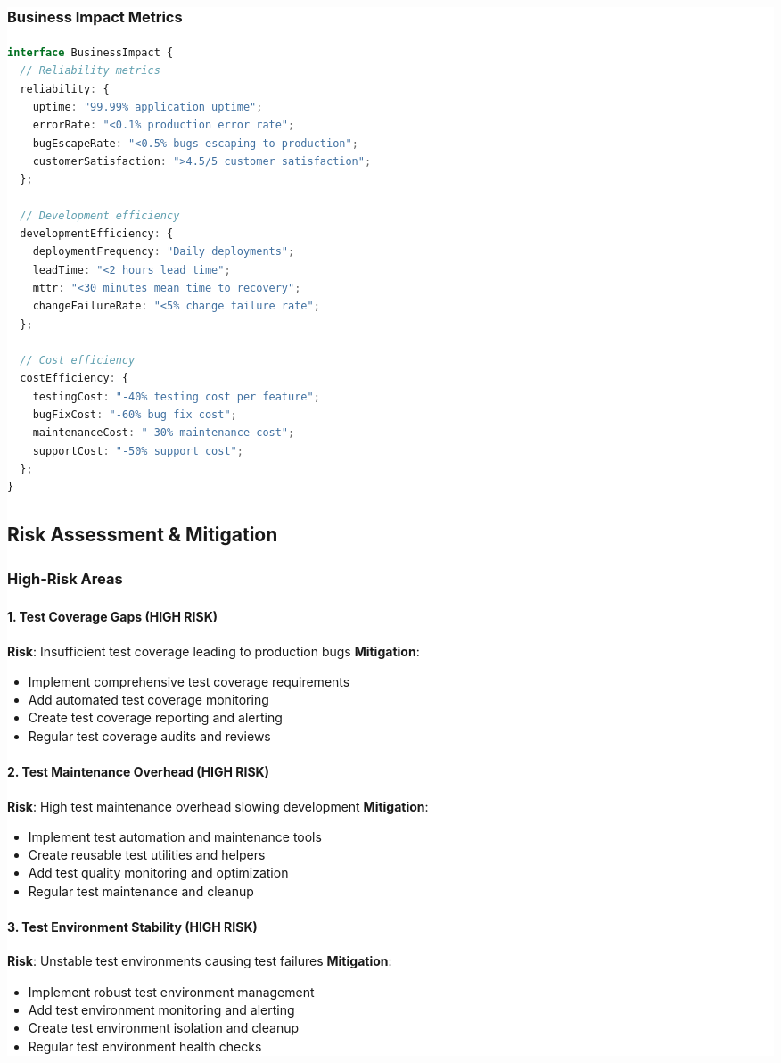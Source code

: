 ### Business Impact Metrics
```typescript
interface BusinessImpact {
  // Reliability metrics
  reliability: {
    uptime: "99.99% application uptime";
    errorRate: "<0.1% production error rate";
    bugEscapeRate: "<0.5% bugs escaping to production";
    customerSatisfaction: ">4.5/5 customer satisfaction";
  };
  
  // Development efficiency
  developmentEfficiency: {
    deploymentFrequency: "Daily deployments";
    leadTime: "<2 hours lead time";
    mttr: "<30 minutes mean time to recovery";
    changeFailureRate: "<5% change failure rate";
  };
  
  // Cost efficiency
  costEfficiency: {
    testingCost: "-40% testing cost per feature";
    bugFixCost: "-60% bug fix cost";
    maintenanceCost: "-30% maintenance cost";
    supportCost: "-50% support cost";
  };
}
```

## Risk Assessment & Mitigation

### High-Risk Areas

#### 1. Test Coverage Gaps (HIGH RISK)
**Risk**: Insufficient test coverage leading to production bugs
**Mitigation**:
- Implement comprehensive test coverage requirements
- Add automated test coverage monitoring
- Create test coverage reporting and alerting
- Regular test coverage audits and reviews

#### 2. Test Maintenance Overhead (HIGH RISK)
**Risk**: High test maintenance overhead slowing development
**Mitigation**:
- Implement test automation and maintenance tools
- Create reusable test utilities and helpers
- Add test quality monitoring and optimization
- Regular test maintenance and cleanup

#### 3. Test Environment Stability (HIGH RISK)
**Risk**: Unstable test environments causing test failures
**Mitigation**:
- Implement robust test environment management
- Add test environment monitoring and alerting
- Create test environment isolation and cleanup
- Regular test environment health checks
